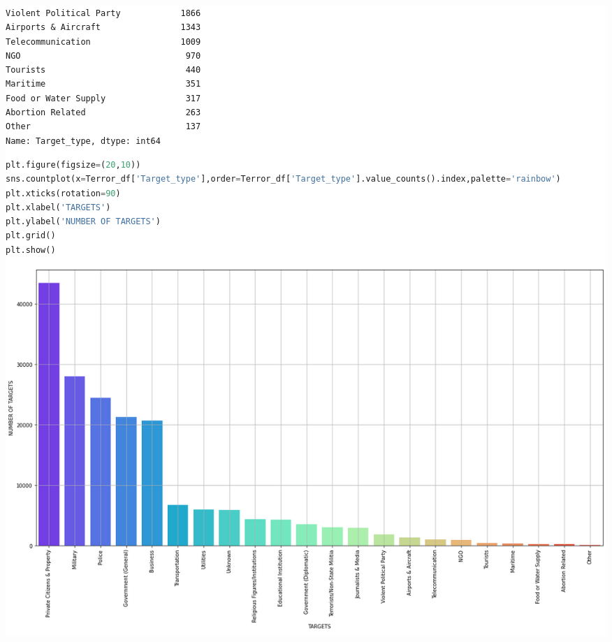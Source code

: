     Violent Political Party            1866
    Airports & Aircraft                1343
    Telecommunication                  1009
    NGO                                 970
    Tourists                            440
    Maritime                            351
    Food or Water Supply                317
    Abortion Related                    263
    Other                               137
    Name: Target_type, dtype: int64




```python
plt.figure(figsize=(20,10))
sns.countplot(x=Terror_df['Target_type'],order=Terror_df['Target_type'].value_counts().index,palette='rainbow')
plt.xticks(rotation=90)
plt.xlabel('TARGETS')
plt.ylabel('NUMBER OF TARGETS')
plt.grid()
plt.show()
```


![png](output_47_0.png)
